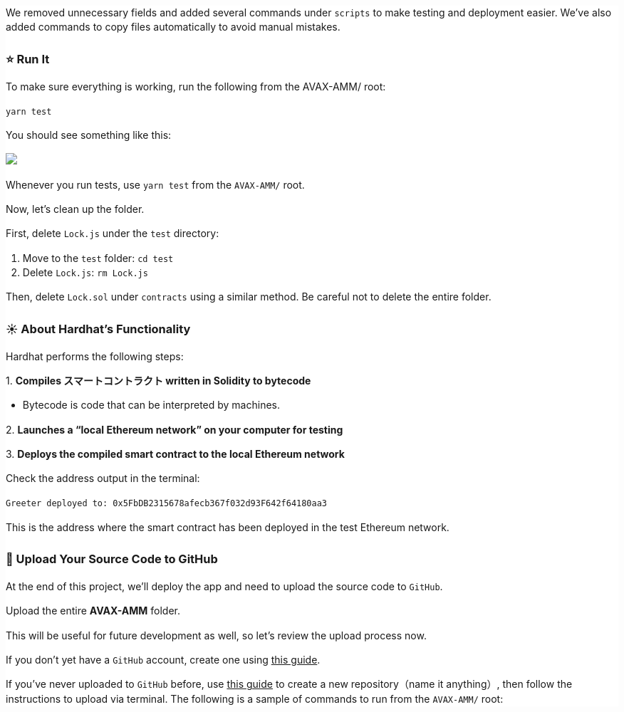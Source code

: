 We removed unnecessary fields and added several commands under `scripts` to make testing and deployment easier. We’ve also added commands to copy files automatically to avoid manual mistakes.

### ⭐️ Run It

To make sure everything is working, run the following from the AVAX-AMM/ root:

```
yarn test
```

You should see something like this:

![](/images/AVAX-AMM/section-1/1_2_2.png)

Whenever you run tests, use `yarn test` from the `AVAX-AMM/` root.

Now, let’s clean up the folder.

First, delete `Lock.js` under the `test` directory:

1. Move to the `test` folder: `cd test`
2. Delete `Lock.js`: `rm Lock.js`

Then, delete `Lock.sol` under `contracts` using a similar method.
Be careful not to delete the entire folder.

### ☀️ About Hardhat’s Functionality

Hardhat performs the following steps:

1\. **Compiles スマートコントラクト written in Solidity to bytecode**

* Bytecode is code that can be interpreted by machines.

2\. **Launches a “local Ethereum network” on your computer for testing**

3\. **Deploys the compiled smart contract to the local Ethereum network**

Check the address output in the terminal:

```
Greeter deployed to: 0x5FbDB2315678afecb367f032d93F642f64180aa3
```

This is the address where the smart contract has been deployed in the test Ethereum network.

### 🐊 Upload Your Source Code to GitHub

At the end of this project, we’ll deploy the app and need to upload the source code to `GitHub`.

Upload the entire **AVAX-AMM** folder.

This will be useful for future development as well, so let’s review the upload process now.

If you don’t yet have a `GitHub` account, create one using [this guide](https://docs.github.com/en/get-started/start-your-journey/creating-an-account-on-github).

If you’ve never uploaded to `GitHub` before, use [this guide](https://docs.github.com/en/repositories/creating-and-managing-repositories/quickstart-for-repositories) to create a new repository（name it anything）,
then follow the instructions to upload via terminal.
The following is a sample of commands to run from the `AVAX-AMM/` root:

